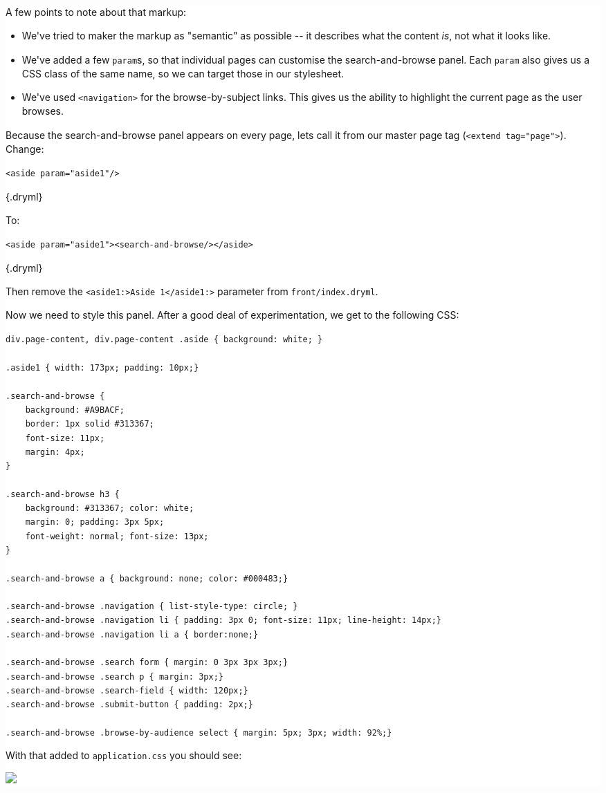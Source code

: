 A few points to note about that markup:

 - We've tried to maker the markup as "semantic" as possible -- it describes what the content *is*, not what it looks like.

 - We've added a few `param`s, so that individual pages can customise the search-and-browse panel. Each `param` also gives us a CSS class of the same name, so we can target those in our stylesheet.
 
 - We've used `<navigation>` for the browse-by-subject links. This gives us the ability to highlight the current page as the user browses.

Because the search-and-browse panel appears on every page, lets call it from our master page tag (`<extend tag="page">`). Change:
  
    <aside param="aside1"/>
{.dryml}

To:

    <aside param="aside1"><search-and-browse/></aside>
{.dryml}


Then remove the `<aside1:>Aside 1</aside1:>` parameter from `front/index.dryml`.

Now we need to style this panel. After a good deal of experimentation, we get to the following CSS:

    div.page-content, div.page-content .aside { background: white; }

    .aside1 { width: 173px; padding: 10px;}

    .search-and-browse {
        background: #A9BACF;
        border: 1px solid #313367;
        font-size: 11px;
        margin: 4px;
    }

    .search-and-browse h3 {
        background: #313367; color: white;
        margin: 0; padding: 3px 5px;
        font-weight: normal; font-size: 13px; 
    }

    .search-and-browse a { background: none; color: #000483;}

    .search-and-browse .navigation { list-style-type: circle; }
    .search-and-browse .navigation li { padding: 3px 0; font-size: 11px; line-height: 14px;}
    .search-and-browse .navigation li a { border:none;}

    .search-and-browse .search form { margin: 0 3px 3px 3px;}
    .search-and-browse .search p { margin: 3px;}
    .search-and-browse .search-field { width: 120px;}
    .search-and-browse .submit-button { padding: 2px;}

    .search-and-browse .browse-by-audience select { margin: 5px; 3px; width: 92%;}
    
With that added to `application.css` you should see:

![][19]


[5]: /images/original_Cooperative_State_Research_Education_and_Extension_Service_CSREES_.jpg
[6]: /images/original_Cooperative_State_Research_Education_and_Extension_Service_CSREES_.jpg
[7]: /images/original_Cooperative_State_Research_Education_and_Extension_Service_CSREES_-1.jpg
[8]: /images/original_Cooperative_State_Research_Education_and_Extension_Service_CSREES_-2.jpg
[9]: /images/original_Cooperative_State_Research_Education_and_Extension_Service_CSREES_-3.jpg
[10]: /images/original_Cooperative_State_Research_Education_and_Extension_Service_CSREES_-4.jpg
[11]: /images/original_Cooperative_State_Research_Education_and_Extension_Service_CSREES_-5.jpg
[12]: /images/original_Cooperative_State_Research_Education_and_Extension_Service_CSREES_-6.jpg
[14]: /images/original_Home___Csreesdemo-1.jpg
[15]: /images/original_banner_csrees.gif
[16]: /images/original_banner_photo.jpg
[17]: /images/original_Home___Csreesdemo.jpg
[18]: /images/original_Home___Csreesdemo-2.jpg
[19]: /images/original_Home___Csreesdemo-3.jpg